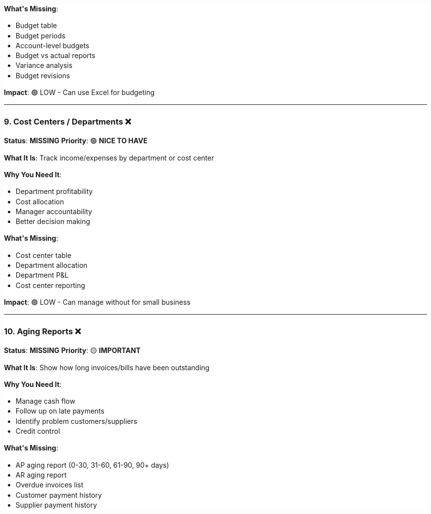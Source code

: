 **What's Missing**:
- Budget table
- Budget periods
- Account-level budgets
- Budget vs actual reports
- Variance analysis
- Budget revisions

**Impact**: 🟢 LOW - Can use Excel for budgeting

---

### 9. Cost Centers / Departments ❌
**Status**: **MISSING**
**Priority**: 🟢 **NICE TO HAVE**

**What It Is**:
Track income/expenses by department or cost center

**Why You Need It**:
- Department profitability
- Cost allocation
- Manager accountability
- Better decision making

**What's Missing**:
- Cost center table
- Department allocation
- Department P&L
- Cost center reporting

**Impact**: 🟢 LOW - Can manage without for small business

---

### 10. Aging Reports ❌
**Status**: **MISSING**
**Priority**: 🟡 **IMPORTANT**

**What It Is**:
Show how long invoices/bills have been outstanding

**Why You Need It**:
- Manage cash flow
- Follow up on late payments
- Identify problem customers/suppliers
- Credit control

**What's Missing**:
- AP aging report (0-30, 31-60, 61-90, 90+ days)
- AR aging report
- Overdue invoices list
- Customer payment history
- Supplier payment history
